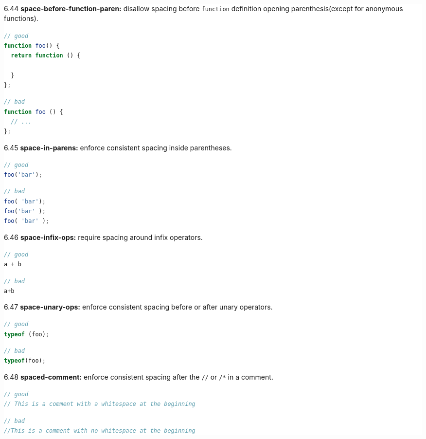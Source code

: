 6.44 **space-before-function-paren:** disallow spacing before `function` definition opening parenthesis(except for anonymous functions).

```javascript
// good
function foo() {
  return function () {

  }
};

```
```javascript
// bad
function foo () {
  // ...
};

```

6.45 **space-in-parens:** enforce consistent spacing inside parentheses.

```javascript
// good
foo('bar');
```
```javascript
// bad
foo( 'bar');
foo('bar' );
foo( 'bar' );
```

6.46 **space-infix-ops:** require spacing around infix operators.

```javascript
// good
a + b
  ```
```javascript
// bad
a+b
```

6.47 **space-unary-ops:** enforce consistent spacing before or after unary operators.

```javascript
// good
typeof (foo);
```
```javascript
// bad
typeof(foo);
```

6.48 **spaced-comment:** enforce consistent spacing after the `//` or `/*` in a comment.

```javascript
// good
// This is a comment with a whitespace at the beginning
```
```javascript
// bad
//This is a comment with no whitespace at the beginning
```
